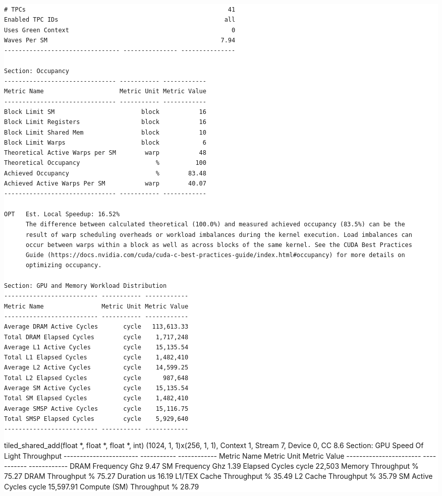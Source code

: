     # TPCs                                                        41
    Enabled TPC IDs                                              all
    Uses Green Context                                             0
    Waves Per SM                                                7.94
    -------------------------------- --------------- ---------------

    Section: Occupancy
    ------------------------------- ----------- ------------
    Metric Name                     Metric Unit Metric Value
    ------------------------------- ----------- ------------
    Block Limit SM                        block           16
    Block Limit Registers                 block           16
    Block Limit Shared Mem                block           10
    Block Limit Warps                     block            6
    Theoretical Active Warps per SM        warp           48
    Theoretical Occupancy                     %          100
    Achieved Occupancy                        %        83.48
    Achieved Active Warps Per SM           warp        40.07
    ------------------------------- ----------- ------------

    OPT   Est. Local Speedup: 16.52%                                                                                    
          The difference between calculated theoretical (100.0%) and measured achieved occupancy (83.5%) can be the     
          result of warp scheduling overheads or workload imbalances during the kernel execution. Load imbalances can   
          occur between warps within a block as well as across blocks of the same kernel. See the CUDA Best Practices   
          Guide (https://docs.nvidia.com/cuda/cuda-c-best-practices-guide/index.html#occupancy) for more details on     
          optimizing occupancy.                                                                                         

    Section: GPU and Memory Workload Distribution
    -------------------------- ----------- ------------
    Metric Name                Metric Unit Metric Value
    -------------------------- ----------- ------------
    Average DRAM Active Cycles       cycle   113,613.33
    Total DRAM Elapsed Cycles        cycle    1,717,248
    Average L1 Active Cycles         cycle    15,135.54
    Total L1 Elapsed Cycles          cycle    1,482,410
    Average L2 Active Cycles         cycle    14,599.25
    Total L2 Elapsed Cycles          cycle      987,648
    Average SM Active Cycles         cycle    15,135.54
    Total SM Elapsed Cycles          cycle    1,482,410
    Average SMSP Active Cycles       cycle    15,116.75
    Total SMSP Elapsed Cycles        cycle    5,929,640
    -------------------------- ----------- ------------

  tiled_shared_add(float *, float *, float *, int) (1024, 1, 1)x(256, 1, 1), Context 1, Stream 7, Device 0, CC 8.6
    Section: GPU Speed Of Light Throughput
    ----------------------- ----------- ------------
    Metric Name             Metric Unit Metric Value
    ----------------------- ----------- ------------
    DRAM Frequency                  Ghz         9.47
    SM Frequency                    Ghz         1.39
    Elapsed Cycles                cycle       22,503
    Memory Throughput                 %        75.27
    DRAM Throughput                   %        75.27
    Duration                         us        16.19
    L1/TEX Cache Throughput           %        35.49
    L2 Cache Throughput               %        35.79
    SM Active Cycles              cycle    15,597.91
    Compute (SM) Throughput           %        28.79
